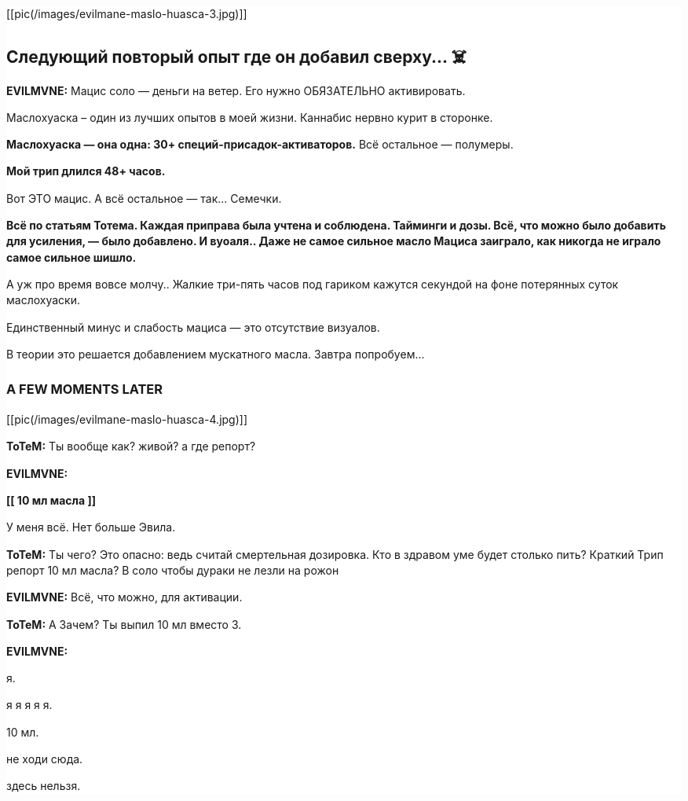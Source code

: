 
[[pic(/images/evilmane-maslo-huasca-3.jpg)]]

## Следующий повторый опыт где он добавил сверху... ☠️

**EVILMVNE:**
Мацис соло — деньги на ветер. Его нужно ОБЯЗАТЕЛЬНО активировать.

Маслохуаска – один из лучших опытов в моей жизни. Каннабис нервно курит в сторонке.

**Маслохуаска — она одна: 30+ специй-присадок-активаторов.** Всё остальное — полумеры.

**Мой трип длился 48+ часов.**

Вот ЭТО мацис. А всё остальное — так... Семечки.

**Всё по статьям Тотема. Каждая приправа была учтена и соблюдена. Тайминги и дозы. Всё, что можно было добавить для усиления, — было добавлено. И вуоаля.. Даже не самое сильное масло Мациса заиграло, как никогда не играло самое сильное шишло.**

А уж про время вовсе молчу.. Жалкие три-пять часов под гариком кажутся секундой на фоне потерянных суток маслохуаски.

Единственный минус и слабость мациса — это отсутствие визуалов.

В теории это решается добавлением мускатного масла. Завтра попробуем...

### A FEW MOMENTS LATER

[[pic(/images/evilmane-maslo-huasca-4.jpg)]]

**ToTeM:** Ты вообще как? живой? а где репорт?

**EVILMVNE:** 

**[[ 10 мл масла ]]**

У меня всё. Нет больше Эвила.

**ToTeM:** Ты чего?
Это опасно: ведь считай смертельная дозировка.
Кто в здравом уме будет столько пить?
Краткий Трип репорт 10 мл масла?
В соло чтобы дураки не лезли на рожон

**EVILMVNE:** Всё, что можно, для активации.

**ToTeM:** А Зачем?
Ты выпил 10 мл вместо 3.

**EVILMVNE:**

я.

я я я я я.

10 мл.

не ходи сюда.

здесь нельзя.
